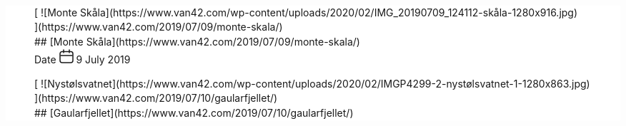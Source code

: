  </div> <figure class="vp-portfolio__item"><div class="vp-portfolio__item-img-wrap"><div class="vp-portfolio__item-img"> [ ![Monte Skåla](https://www.van42.com/wp-content/uploads/2020/02/IMG_20190709_124112-skåla-1280x916.jpg)<div class="vp-portfolio__item-img-overlay"> </div> ](https://www.van42.com/2019/07/09/monte-skala/) </div></div><figcaption class="vp-portfolio__item-overlay vp-portfolio__item-align-left"><div class="vp-portfolio__item-meta">##  [Monte Skåla](https://www.van42.com/2019/07/09/monte-skala/)

<div class="vp-portfolio__item-meta-inline"><div class="vp-portfolio__item-meta-part vp-portfolio__item-meta-date"> <span class="vp-portfolio__item-meta-part-icon"> <span class="vp-screen-reader-text"> Date </span> <svg class="vp-svg-icon" fill="none" height="20" viewbox="0 0 20 20" width="20" xmlns="http://www.w3.org/2000/svg"> <rect fill="transparent" height="15.5" rx="3" stroke="currentColor" stroke-width="1.5" width="18" x="1" y="3.5"></rect> <path d="M6 5V1M14 5V1" fill="transparent" stroke="currentColor" stroke-linecap="round" stroke-linejoin="round" stroke-width="1.5"></path> <path d="M18.5 9H1.5" fill="transparent" stroke="currentColor" stroke-width="1.5"></path></svg> </span> <span class="vp-portfolio__item-meta-part-text"> 9 July 2019 </span></div></div> </div> </figcaption> </figure> </article> <article class="vp-portfolio__item-wrap post-1613 post type-post status-publish format-standard has-post-thumbnail hentry category-europa category-norvegia tag-fiordi tag-lago tag-pedaggio tag-strada-panoramica tag-traghetto vp-portfolio__item-uid-7aff6bfa" data-vp-filter="europa,norvegia"><div class="vp-portfolio__item-popup" data-vp-popup-img="https://www.van42.com/wp-content/uploads/2020/02/IMGP4299-2-nystølsvatnet-1-1920x1294.jpg" data-vp-popup-img-size="1920x1294" data-vp-popup-img-srcset="https://www.van42.com/wp-content/uploads/2020/02/IMGP4299-2-nystølsvatnet-1-1920x1294.jpg 1920w, https://www.van42.com/wp-content/uploads/2020/02/IMGP4299-2-nystølsvatnet-1-300x202.jpg 300w, https://www.van42.com/wp-content/uploads/2020/02/IMGP4299-2-nystølsvatnet-1-1024x690.jpg 1024w, https://www.van42.com/wp-content/uploads/2020/02/IMGP4299-2-nystølsvatnet-1-768x518.jpg 768w, https://www.van42.com/wp-content/uploads/2020/02/IMGP4299-2-nystølsvatnet-1-500x337.jpg 500w, https://www.van42.com/wp-content/uploads/2020/02/IMGP4299-2-nystølsvatnet-1-800x539.jpg 800w, https://www.van42.com/wp-content/uploads/2020/02/IMGP4299-2-nystølsvatnet-1-1280x863.jpg 1280w, https://www.van42.com/wp-content/uploads/2020/02/IMGP4299-2-nystølsvatnet-1-1536x1035.jpg 1536w, https://www.van42.com/wp-content/uploads/2020/02/IMGP4299-2-nystølsvatnet-1-2048x1380.jpg 2048w" data-vp-popup-md-img="https://www.van42.com/wp-content/uploads/2020/02/IMGP4299-2-nystølsvatnet-1-800x539.jpg" data-vp-popup-md-img-size="800x539" data-vp-popup-sm-img="https://www.van42.com/wp-content/uploads/2020/02/IMGP4299-2-nystølsvatnet-1-500x337.jpg" data-vp-popup-sm-img-size="500x337" style="display: none;">### norway 11.8

 </div> <figure class="vp-portfolio__item"><div class="vp-portfolio__item-img-wrap"><div class="vp-portfolio__item-img"> [ ![Nystølsvatnet](https://www.van42.com/wp-content/uploads/2020/02/IMGP4299-2-nystølsvatnet-1-1280x863.jpg)<div class="vp-portfolio__item-img-overlay"> </div> ](https://www.van42.com/2019/07/10/gaularfjellet/) </div></div><figcaption class="vp-portfolio__item-overlay vp-portfolio__item-align-left"><div class="vp-portfolio__item-meta">##  [Gaularfjellet](https://www.van42.com/2019/07/10/gaularfjellet/)

